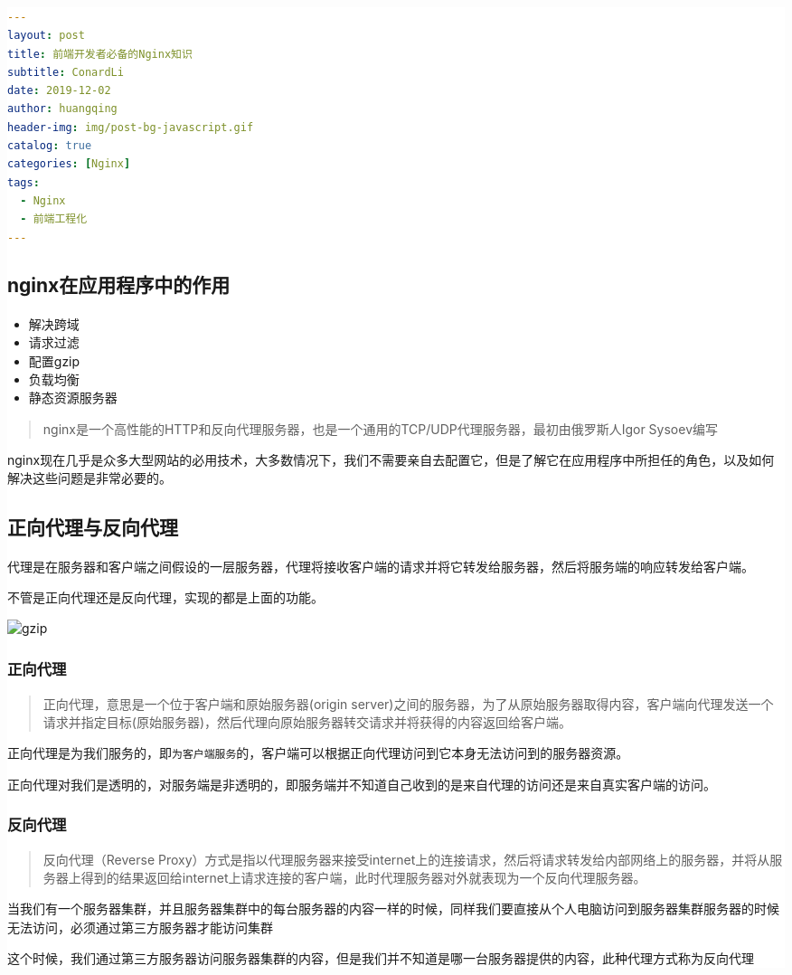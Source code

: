 ```yaml
---
layout: post
title: 前端开发者必备的Nginx知识
subtitle: ConardLi
date: 2019-12-02
author: huangqing
header-img: img/post-bg-javascript.gif
catalog: true
categories: [Nginx]
tags:
  - Nginx
  - 前端工程化
---
```


## nginx在应用程序中的作用

+ 解决跨域
+ 请求过滤
+ 配置gzip
+ 负载均衡
+ 静态资源服务器

>nginx是一个高性能的HTTP和反向代理服务器，也是一个通用的TCP/UDP代理服务器，最初由俄罗斯人Igor Sysoev编写

nginx现在几乎是众多大型网站的必用技术，大多数情况下，我们不需要亲自去配置它，但是了解它在应用程序中所担任的角色，以及如何解决这些问题是非常必要的。

## 正向代理与反向代理

代理是在服务器和客户端之间假设的一层服务器，代理将接收客户端的请求并将它转发给服务器，然后将服务端的响应转发给客户端。

不管是正向代理还是反向代理，实现的都是上面的功能。

![gzip](/images/nginx/nginx2.png)



### 正向代理

>正向代理，意思是一个位于客户端和原始服务器(origin server)之间的服务器，为了从原始服务器取得内容，客户端向代理发送一个请求并指定目标(原始服务器)，然后代理向原始服务器转交请求并将获得的内容返回给客户端。

正向代理是为我们服务的，即`为客户端服务`的，客户端可以根据正向代理访问到它本身无法访问到的服务器资源。

正向代理对我们是透明的，对服务端是非透明的，即服务端并不知道自己收到的是来自代理的访问还是来自真实客户端的访问。

### 反向代理

>反向代理（Reverse Proxy）方式是指以代理服务器来接受internet上的连接请求，然后将请求转发给内部网络上的服务器，并将从服务器上得到的结果返回给internet上请求连接的客户端，此时代理服务器对外就表现为一个反向代理服务器。

当我们有一个服务器集群，并且服务器集群中的每台服务器的内容一样的时候，同样我们要直接从个人电脑访问到服务器集群服务器的时候无法访问，必须通过第三方服务器才能访问集群

这个时候，我们通过第三方服务器访问服务器集群的内容，但是我们并不知道是哪一台服务器提供的内容，此种代理方式称为反向代理
